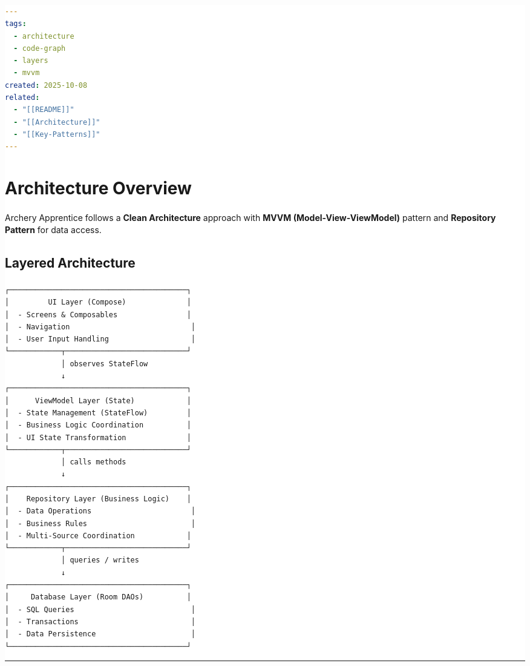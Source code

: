 ```yaml
---
tags:
  - architecture
  - code-graph
  - layers
  - mvvm
created: 2025-10-08
related:
  - "[[README]]"
  - "[[Architecture]]"
  - "[[Key-Patterns]]"
---
```


# Architecture Overview

Archery Apprentice follows a **Clean Architecture** approach with **MVVM (Model-View-ViewModel)** pattern and **Repository Pattern** for data access.

## Layered Architecture

```
┌─────────────────────────────────────────┐
│         UI Layer (Compose)              │
│  - Screens & Composables                │
│  - Navigation                            │
│  - User Input Handling                   │
└────────────┬────────────────────────────┘
             │ observes StateFlow
             ↓
┌─────────────────────────────────────────┐
│      ViewModel Layer (State)            │
│  - State Management (StateFlow)         │
│  - Business Logic Coordination          │
│  - UI State Transformation              │
└────────────┬────────────────────────────┘
             │ calls methods
             ↓
┌─────────────────────────────────────────┐
│    Repository Layer (Business Logic)    │
│  - Data Operations                       │
│  - Business Rules                        │
│  - Multi-Source Coordination            │
└────────────┬────────────────────────────┘
             │ queries / writes
             ↓
┌─────────────────────────────────────────┐
│     Database Layer (Room DAOs)          │
│  - SQL Queries                           │
│  - Transactions                          │
│  - Data Persistence                      │
└─────────────────────────────────────────┘
```

---